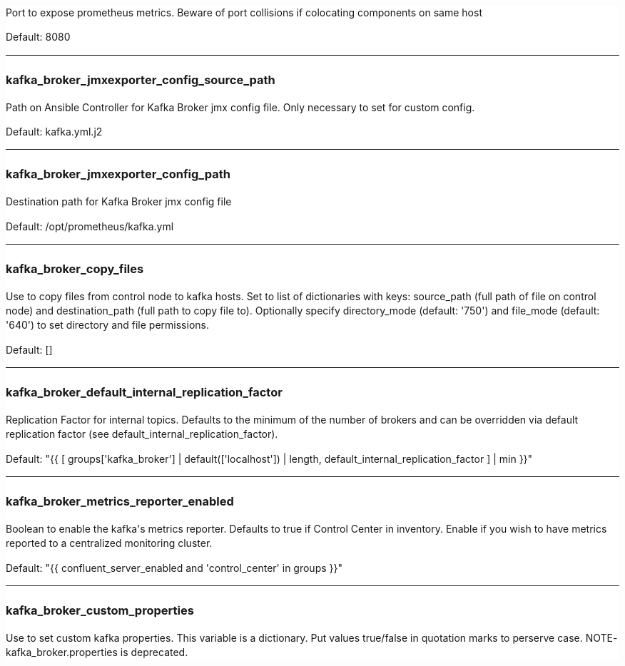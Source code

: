 Port to expose prometheus metrics. Beware of port collisions if colocating components on same host

Default:  8080

***

### kafka_broker_jmxexporter_config_source_path

Path on Ansible Controller for Kafka Broker jmx config file. Only necessary to set for custom config.

Default:  kafka.yml.j2

***

### kafka_broker_jmxexporter_config_path

Destination path for Kafka Broker jmx config file

Default:  /opt/prometheus/kafka.yml

***

### kafka_broker_copy_files

Use to copy files from control node to kafka hosts. Set to list of dictionaries with keys: source_path (full path of file on control node) and destination_path (full path to copy file to). Optionally specify directory_mode (default: '750') and file_mode (default: '640') to set directory and file permissions.

Default:  []

***

### kafka_broker_default_internal_replication_factor

Replication Factor for internal topics. Defaults to the minimum of the number of brokers and can be overridden via default replication factor (see default_internal_replication_factor).

Default:  "{{ [ groups['kafka_broker'] | default(['localhost']) | length, default_internal_replication_factor ] | min }}"

***

### kafka_broker_metrics_reporter_enabled

Boolean to enable the kafka's metrics reporter. Defaults to true if Control Center in inventory. Enable if you wish to have metrics reported to a centralized monitoring cluster.

Default:  "{{ confluent_server_enabled and 'control_center' in groups }}"

***

### kafka_broker_custom_properties

Use to set custom kafka properties. This variable is a dictionary. Put values true/false in quotation marks to perserve case. NOTE- kafka_broker.properties is deprecated.
